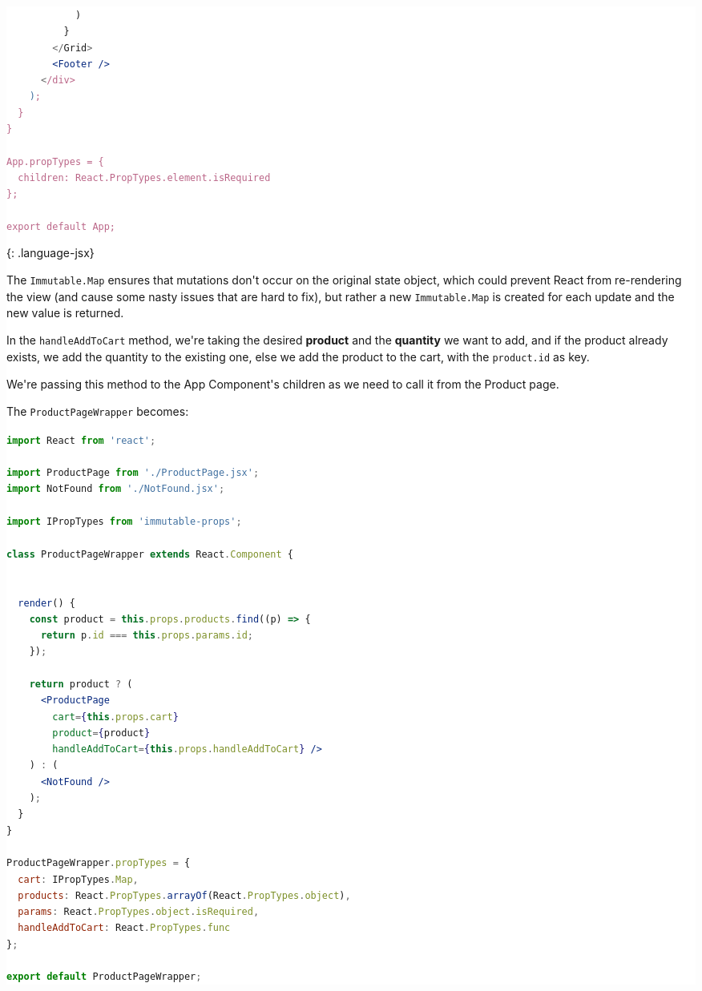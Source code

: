~~~jsx
            )
          }
        </Grid>
        <Footer />
      </div>
    );
  }
}

App.propTypes = {
  children: React.PropTypes.element.isRequired
};

export default App;
~~~
{: .language-jsx}

The `Immutable.Map` ensures that mutations don't occur on the original state object, which could prevent React from re-rendering the view (and cause some nasty issues that are hard to fix), but rather a new `Immutable.Map` is created for each update and the new value is returned.

In the `handleAddToCart` method, we're taking the desired **product** and the **quantity** we want to add, and if the product already exists, we add the quantity to the existing one, else we add the product to the cart, with the `product.id` as key.

We're passing this method to the App Component's children as we need to call it from the Product page.

The `ProductPageWrapper` becomes:

~~~jsx
import React from 'react';

import ProductPage from './ProductPage.jsx';
import NotFound from './NotFound.jsx';

import IPropTypes from 'immutable-props';

class ProductPageWrapper extends React.Component {


  render() {
    const product = this.props.products.find((p) => {
      return p.id === this.props.params.id;
    });

    return product ? (
      <ProductPage
        cart={this.props.cart}
        product={product}
        handleAddToCart={this.props.handleAddToCart} />
    ) : (
      <NotFound />
    );
  }
}

ProductPageWrapper.propTypes = {
  cart: IPropTypes.Map,
  products: React.PropTypes.arrayOf(React.PropTypes.object),
  params: React.PropTypes.object.isRequired,
  handleAddToCart: React.PropTypes.func
};

export default ProductPageWrapper;
~~~